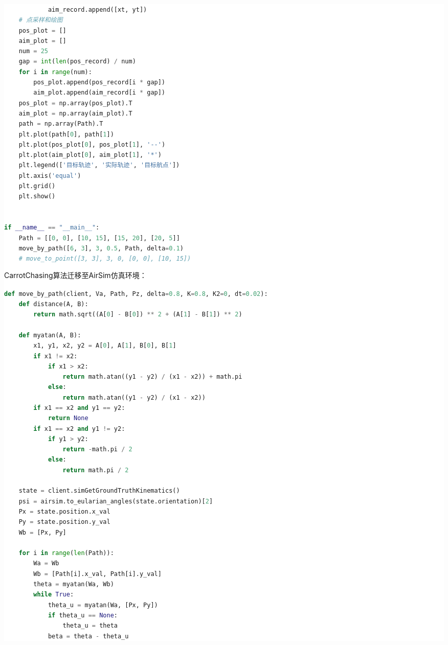 ```python
            aim_record.append([xt, yt])
    # 点采样和绘图
    pos_plot = []
    aim_plot = []
    num = 25
    gap = int(len(pos_record) / num)
    for i in range(num):
        pos_plot.append(pos_record[i * gap])
        aim_plot.append(aim_record[i * gap])
    pos_plot = np.array(pos_plot).T
    aim_plot = np.array(aim_plot).T
    path = np.array(Path).T
    plt.plot(path[0], path[1])
    plt.plot(pos_plot[0], pos_plot[1], '--')
    plt.plot(aim_plot[0], aim_plot[1], '*')
    plt.legend(['目标轨迹', '实际轨迹', '目标航点'])
    plt.axis('equal')
    plt.grid()
    plt.show()


if __name__ == "__main__":
    Path = [[0, 0], [10, 15], [15, 20], [20, 5]]
    move_by_path([6, 3], 3, 0.5, Path, delta=0.1)
    # move_to_point([3, 3], 3, 0, [0, 0], [10, 15])
```

CarrotChasing算法迁移至AirSim仿真环境：

```python
def move_by_path(client, Va, Path, Pz, delta=0.8, K=0.8, K2=0, dt=0.02):
    def distance(A, B):
        return math.sqrt((A[0] - B[0]) ** 2 + (A[1] - B[1]) ** 2)

    def myatan(A, B):
        x1, y1, x2, y2 = A[0], A[1], B[0], B[1]
        if x1 != x2:
            if x1 > x2:
                return math.atan((y1 - y2) / (x1 - x2)) + math.pi
            else:
                return math.atan((y1 - y2) / (x1 - x2))
        if x1 == x2 and y1 == y2:
            return None
        if x1 == x2 and y1 != y2:
            if y1 > y2:
                return -math.pi / 2
            else:
                return math.pi / 2

    state = client.simGetGroundTruthKinematics()
    psi = airsim.to_eularian_angles(state.orientation)[2]
    Px = state.position.x_val
    Py = state.position.y_val
    Wb = [Px, Py]

    for i in range(len(Path)):
        Wa = Wb
        Wb = [Path[i].x_val, Path[i].y_val]
        theta = myatan(Wa, Wb)
        while True:
            theta_u = myatan(Wa, [Px, Py])
            if theta_u == None:
                theta_u = theta
            beta = theta - theta_u
```